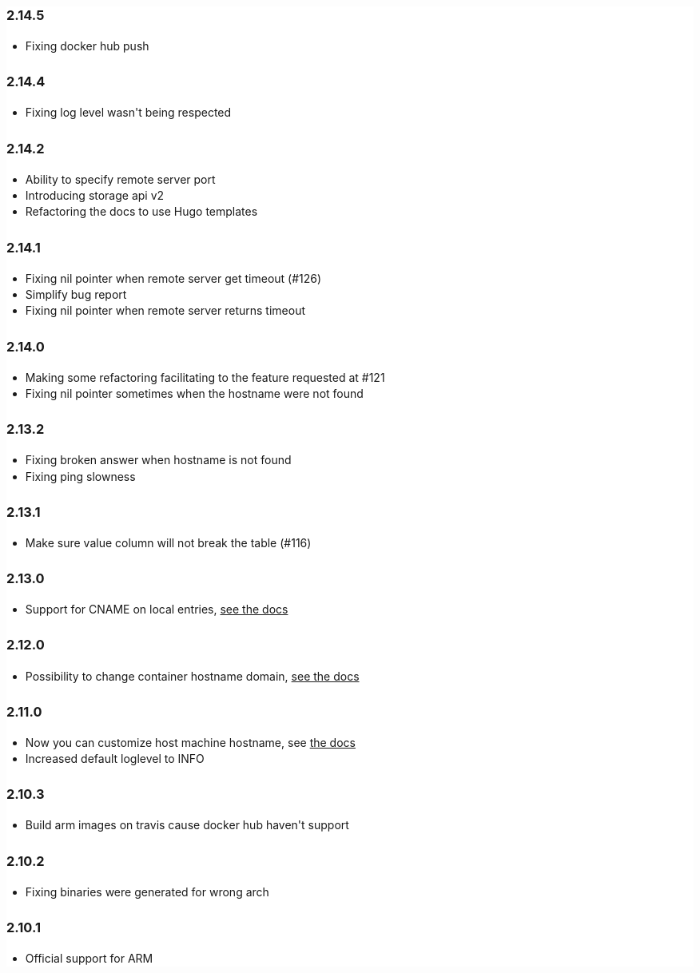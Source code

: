### 2.14.5
* Fixing docker hub push

### 2.14.4
* Fixing log level wasn't being respected 

### 2.14.2
* Ability to specify remote server port
* Introducing storage api v2
* Refactoring the docs to use Hugo templates 
 
### 2.14.1
* Fixing nil pointer when remote server get timeout (#126)
* Simplify bug report
* Fixing nil pointer when remote server returns timeout

### 2.14.0
* Making some refactoring facilitating to the feature requested at #121
* Fixing nil pointer sometimes when the hostname were not found

### 2.13.2
* Fixing broken answer when hostname is not found
* Fixing ping slowness
 
### 2.13.1
* Make sure value column will not break the table (#116)

### 2.13.0
* Support for CNAME on local entries, [see the docs](https://github.com/mageddo/dns-proxy-server/blob/7dacc2c/docs/features.md#manager-customer-dns-records)

### 2.12.0
* Possibility to change container hostname domain, [see the docs](https://github.com/mageddo/dns-proxy-server/blob/70a0ff8/docs/features.md#access-container-by-its-container-name--service-name)

### 2.11.0
* Now you can customize host machine hostname, see [the docs](https://github.com/mageddo/dns-proxy-server/blob/fa1e044b/docs/features.md#solve-host-machine-ip-from-anywhere)
* Increased default loglevel to INFO

### 2.10.3
* Build arm images on travis cause docker hub haven't support

### 2.10.2
* Fixing binaries were generated for wrong arch

### 2.10.1
* Official support for ARM
